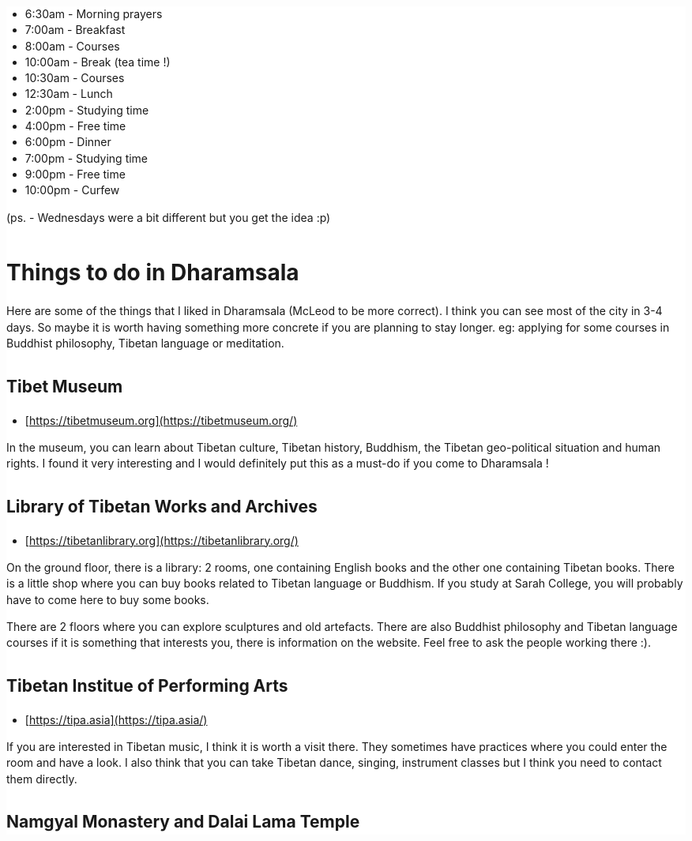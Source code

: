 - 6:30am - Morning prayers
- 7:00am - Breakfast
- 8:00am - Courses
- 10:00am - Break (tea time !)
- 10:30am - Courses
- 12:30am - Lunch
- 2:00pm - Studying time
- 4:00pm - Free time
- 6:00pm - Dinner
- 7:00pm - Studying time
- 9:00pm - Free time
- 10:00pm - Curfew

(ps. - Wednesdays were a bit different but you get the idea :p)

# Things to do in Dharamsala

Here are some of the things that I liked in Dharamsala (McLeod to be more correct). I think you can see most of the city in 3-4 days. So maybe it is worth having something more concrete if you are planning to stay longer. eg: applying for some courses in Buddhist philosophy, Tibetan language or meditation.

## Tibet Museum

- [https://tibetmuseum.org](https://tibetmuseum.org/)

In the museum, you can learn about Tibetan culture, Tibetan history, Buddhism, the Tibetan geo-political situation and human rights. I found it very interesting and I would definitely put this as a must-do if you come to Dharamsala ! 

## Library of Tibetan Works and Archives

- [https://tibetanlibrary.org](https://tibetanlibrary.org/)

On the ground floor, there is a library: 2 rooms, one containing English books and the other one containing Tibetan books. There is a little shop where you can buy books related to Tibetan language or Buddhism. If you study at Sarah College, you will probably have to come here to buy some books.

There are 2 floors where you can explore sculptures and old artefacts. There are also Buddhist philosophy and Tibetan language courses if it is something that interests you, there is information on the website. Feel free to ask the people working there :).

## Tibetan Institue of Performing Arts

- [https://tipa.asia](https://tipa.asia/)

If you are interested in Tibetan music, I think it is worth a visit there. They sometimes have practices where you could enter the room and have a look. I also think that you can take Tibetan dance, singing, instrument classes but I think you need to contact them directly.

## Namgyal Monastery and Dalai Lama Temple
